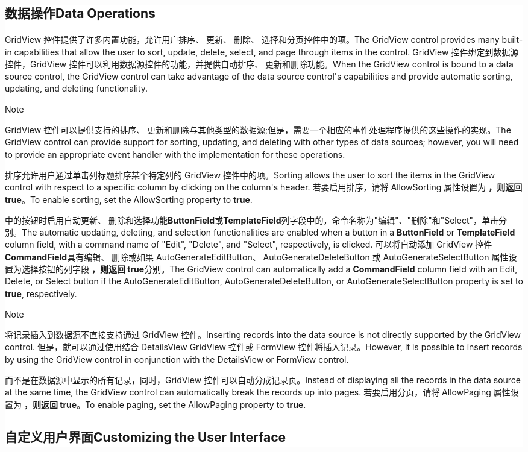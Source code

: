 ## <a name="data-operations"></a><span data-ttu-id="7c5c5-283">数据操作</span><span class="sxs-lookup"><span data-stu-id="7c5c5-283">Data Operations</span></span>

<span data-ttu-id="7c5c5-284">GridView 控件提供了许多内置功能，允许用户排序、 更新、 删除、 选择和分页控件中的项。</span><span class="sxs-lookup"><span data-stu-id="7c5c5-284">The GridView control provides many built-in capabilities that allow the user to sort, update, delete, select, and page through items in the control.</span></span> <span data-ttu-id="7c5c5-285">GridView 控件绑定到数据源控件，GridView 控件可以利用数据源控件的功能，并提供自动排序、 更新和删除功能。</span><span class="sxs-lookup"><span data-stu-id="7c5c5-285">When the GridView control is bound to a data source control, the GridView control can take advantage of the data source control's capabilities and provide automatic sorting, updating, and deleting functionality.</span></span>

> [!NOTE]
> <span data-ttu-id="7c5c5-286">GridView 控件可以提供支持的排序、 更新和删除与其他类型的数据源;但是，需要一个相应的事件处理程序提供的这些操作的实现。</span><span class="sxs-lookup"><span data-stu-id="7c5c5-286">The GridView control can provide support for sorting, updating, and deleting with other types of data sources; however, you will need to provide an appropriate event handler with the implementation for these operations.</span></span>


<span data-ttu-id="7c5c5-287">排序允许用户通过单击列标题排序某个特定列的 GridView 控件中的项。</span><span class="sxs-lookup"><span data-stu-id="7c5c5-287">Sorting allows the user to sort the items in the GridView control with respect to a specific column by clicking on the column's header.</span></span> <span data-ttu-id="7c5c5-288">若要启用排序，请将 AllowSorting 属性设置为 **，则返回 true**。</span><span class="sxs-lookup"><span data-stu-id="7c5c5-288">To enable sorting, set the AllowSorting property to **true**.</span></span>

<span data-ttu-id="7c5c5-289">中的按钮时启用自动更新、 删除和选择功能**ButtonField**或**TemplateField**列字段中的，命令名称为"编辑"、"删除"和"Select"，单击分别。</span><span class="sxs-lookup"><span data-stu-id="7c5c5-289">The automatic updating, deleting, and selection functionalities are enabled when a button in a **ButtonField** or **TemplateField** column field, with a command name of "Edit", "Delete", and "Select", respectively, is clicked.</span></span> <span data-ttu-id="7c5c5-290">可以将自动添加 GridView 控件**CommandField**具有编辑、 删除或如果 AutoGenerateEditButton、 AutoGenerateDeleteButton 或 AutoGenerateSelectButton 属性设置为选择按钮的列字段 **，则返回 true**分别。</span><span class="sxs-lookup"><span data-stu-id="7c5c5-290">The GridView control can automatically add a **CommandField** column field with an Edit, Delete, or Select button if the AutoGenerateEditButton, AutoGenerateDeleteButton, or AutoGenerateSelectButton property is set to **true**, respectively.</span></span>

> [!NOTE]
> <span data-ttu-id="7c5c5-291">将记录插入到数据源不直接支持通过 GridView 控件。</span><span class="sxs-lookup"><span data-stu-id="7c5c5-291">Inserting records into the data source is not directly supported by the GridView control.</span></span> <span data-ttu-id="7c5c5-292">但是，就可以通过使用结合 DetailsView GridView 控件或 FormView 控件将插入记录。</span><span class="sxs-lookup"><span data-stu-id="7c5c5-292">However, it is possible to insert records by using the GridView control in conjunction with the DetailsView or FormView control.</span></span>


<span data-ttu-id="7c5c5-293">而不是在数据源中显示的所有记录，同时，GridView 控件可以自动分成记录页。</span><span class="sxs-lookup"><span data-stu-id="7c5c5-293">Instead of displaying all the records in the data source at the same time, the GridView control can automatically break the records up into pages.</span></span> <span data-ttu-id="7c5c5-294">若要启用分页，请将 AllowPaging 属性设置为 **，则返回 true**。</span><span class="sxs-lookup"><span data-stu-id="7c5c5-294">To enable paging, set the AllowPaging property to **true**.</span></span>

## <a name="customizing-the-user-interface"></a><span data-ttu-id="7c5c5-295">自定义用户界面</span><span class="sxs-lookup"><span data-stu-id="7c5c5-295">Customizing the User Interface</span></span>
